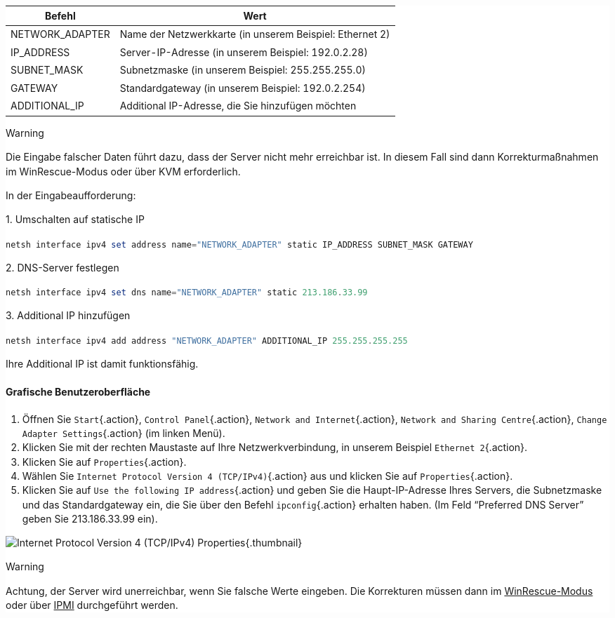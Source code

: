 |Befehl|Wert|
|---|---|
|NETWORK_ADAPTER| Name der Netzwerkkarte (in unserem Beispiel: Ethernet 2)|
|IP_ADDRESS| Server-IP-Adresse (in unserem Beispiel: 192.0.2.28)|
|SUBNET_MASK| Subnetzmaske (in unserem Beispiel: 255.255.255.0)|
|GATEWAY| Standardgateway (in unserem Beispiel: 192.0.2.254)|
|ADDITIONAL_IP| Additional IP-Adresse, die Sie hinzufügen möchten|

> [!warning]
>
> Die Eingabe falscher Daten führt dazu, dass der Server nicht mehr erreichbar ist. In diesem Fall sind dann Korrekturmaßnahmen im WinRescue-Modus oder über KVM erforderlich.
> 

In der Eingabeaufforderung:

1\. Umschalten auf statische IP

```powershell
netsh interface ipv4 set address name="NETWORK_ADAPTER" static IP_ADDRESS SUBNET_MASK GATEWAY
```
 
2\. DNS-Server festlegen

```powershell
netsh interface ipv4 set dns name="NETWORK_ADAPTER" static 213.186.33.99
```

3\. Additional IP hinzufügen

```powershell
netsh interface ipv4 add address "NETWORK_ADAPTER" ADDITIONAL_IP 255.255.255.255
```

Ihre Additional IP ist damit funktionsfähig.

#### Grafische Benutzeroberfläche

1. Öffnen Sie `Start`{.action}, `Control Panel`{.action}, `Network and Internet`{.action}, `Network and Sharing Centre`{.action}, `Change Adapter Settings`{.action} (im linken Menü).
2. Klicken Sie mit der rechten Maustaste auf Ihre Netzwerkverbindung, in unserem Beispiel `Ethernet 2`{.action}.
3. Klicken Sie auf `Properties`{.action}.
4. Wählen Sie `Internet Protocol Version 4 (TCP/IPv4)`{.action} aus und klicken Sie auf `Properties`{.action}.
5. Klicken Sie auf `Use the following IP address`{.action} und geben Sie die Haupt-IP-Adresse Ihres Servers, die Subnetzmaske und das Standardgateway ein, die Sie über den Befehl `ipconfig`{.action} erhalten haben. (Im Feld “Preferred DNS Server” geben Sie 213.186.33.99 ein).

![Internet Protocol Version 4 (TCP/IPv4) Properties](configure-main-ip.png){.thumbnail}

> [!warning]
>
> Achtung, der Server wird unerreichbar, wenn Sie falsche Werte eingeben. Die Korrekturen müssen dann im [WinRescue-Modus](rescue_mode#windows.) oder über [IPMI](using_ipmi_on_dedicated_servers1.) durchgeführt werden.
> 
